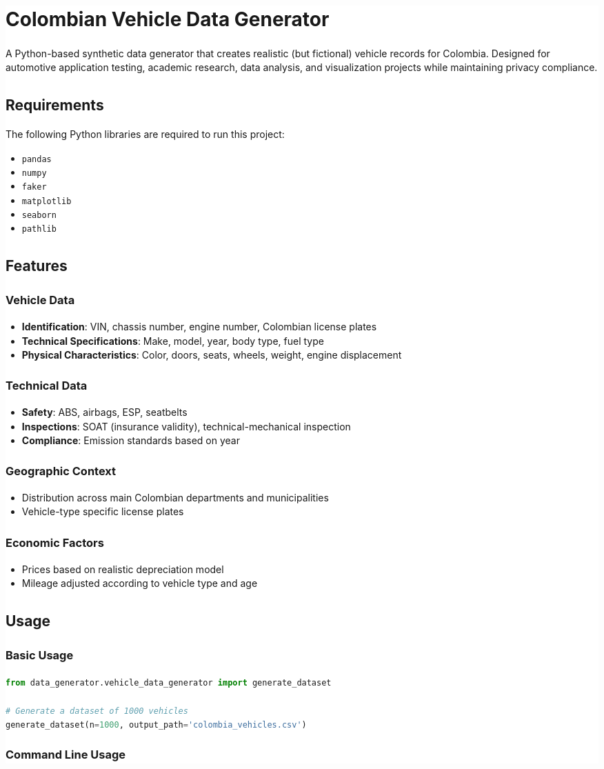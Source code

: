 # Colombian Vehicle Data Generator

A Python-based synthetic data generator that creates realistic (but fictional) vehicle records for Colombia. Designed for automotive application testing, academic research, data analysis, and visualization projects while maintaining privacy compliance.
## Requirements

The following Python libraries are required to run this project:

- `pandas`
- `numpy`
- `faker`
- `matplotlib`
- `seaborn`
- `pathlib`
## Features

### Vehicle Data
- **Identification**: VIN, chassis number, engine number, Colombian license plates
- **Technical Specifications**: Make, model, year, body type, fuel type
- **Physical Characteristics**: Color, doors, seats, wheels, weight, engine displacement

### Technical Data
- **Safety**: ABS, airbags, ESP, seatbelts
- **Inspections**: SOAT (insurance validity), technical-mechanical inspection
- **Compliance**: Emission standards based on year

### Geographic Context
- Distribution across main Colombian departments and municipalities
- Vehicle-type specific license plates

### Economic Factors
- Prices based on realistic depreciation model
- Mileage adjusted according to vehicle type and age



## Usage

### Basic Usage

```python
from data_generator.vehicle_data_generator import generate_dataset

# Generate a dataset of 1000 vehicles
generate_dataset(n=1000, output_path='colombia_vehicles.csv')
```

### Command Line Usage
